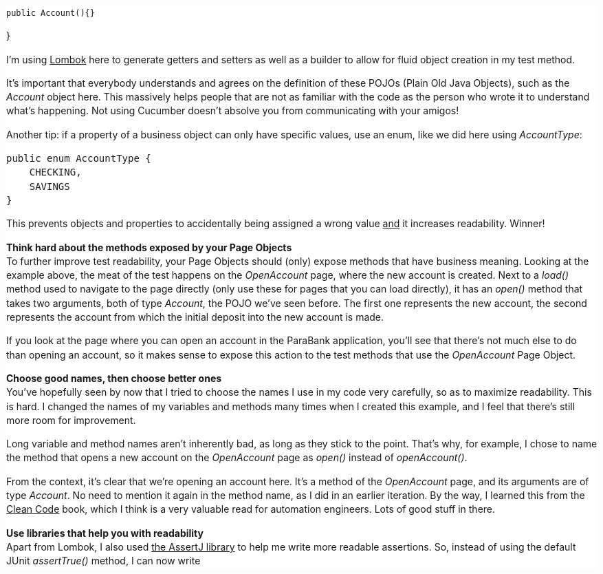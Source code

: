     public Account(){}
}</pre>

I&#8217;m using <a href="https://projectlombok.org/" target="_blank" rel="noreferrer noopener" aria-label="Lombok (opens in a new tab)">Lombok</a> here to generate getters and setters as well as a builder to allow for fluid object creation in my test method.

It&#8217;s important that everybody understands and agrees on the definition of these POJOs (Plain Old Java Objects), such as the _Account_ object here. This massively helps people that are not as familiar with the code as the person who wrote it to understand what&#8217;s happening. Not using Cucumber doesn&#8217;t absolve you from communicating with your amigos!

Another tip: if a property of a business object can only have specific values, use an enum, like we did here using _AccountType_:

<pre class="EnlighterJSRAW" data-enlighter-language="java" data-enlighter-theme="" data-enlighter-highlight="" data-enlighter-linenumbers="" data-enlighter-lineoffset="" data-enlighter-title="" data-enlighter-group="">public enum AccountType {
    CHECKING,
    SAVINGS
}</pre>

This prevents objects and properties to accidentally being assigned a wrong value <span style="text-decoration: underline;">and</span> it increases readability. Winner!

**Think hard about the methods exposed by your Page Objects**  
To further improve test readability, your Page Objects should (only) expose methods that have business meaning. Looking at the example above, the meat of the test happens on the _OpenAccount_ page, where the new account is created. Next to a _load()_ method used to navigate to the page directly (only use these for pages that you can load directly), it has an _open()_ method that takes two arguments, both of type _Account_, the POJO we&#8217;ve seen before. The first one represents the new account, the second represents the account from which the initial deposit into the new account is made.

If you look at the page where you can open an account in the ParaBank application, you&#8217;ll see that there&#8217;s not much else to do than opening an account, so it makes sense to expose this action to the test methods that use the _OpenAccount_ Page Object.

**Choose good names, then choose better ones**  
You&#8217;ve hopefully seen by now that I tried to choose the names I use in my code very carefully, so as to maximize readability. This is hard. I changed the names of my variables and methods many times when I created this example, and I feel that there&#8217;s still more room for improvement.

Long variable and method names aren&#8217;t inherently bad, as long as they stick to the point. That&#8217;s why, for example, I chose to name the method that opens a new account on the _OpenAccount_ page as _open()_ instead of _openAccount()_.

From the context, it&#8217;s clear that we&#8217;re opening an account here. It&#8217;s a method of the _OpenAccount_ page, and its arguments are of type _Account_. No need to mention it again in the method name, as I did in an earlier iteration. By the way, I learned this from the <a href="https://www.amazon.com/Clean-Code-Handbook-Software-Craftsmanship/dp/0132350882/" target="_blank" rel="noreferrer noopener" aria-label="Clean Code (opens in a new tab)">Clean Code</a> book, which I think is a very valuable read for automation engineers. Lots of good stuff in there.

**Use libraries that help you with readability**  
Apart from Lombok, I also used <a href="https://assertj.github.io/doc/" target="_blank" rel="noreferrer noopener" aria-label="the AssertJ library (opens in a new tab)">the AssertJ library</a> to help me write more readable assertions. So, instead of using the default JUnit _assertTrue()_ method, I can now write
